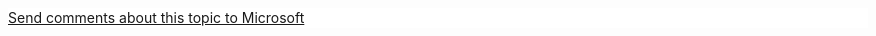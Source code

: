 
[Send comments about this topic to Microsoft](mailto:wsddocfb@microsoft.com?subject=Documentation%20feedback%20%5Bstream\stream%5D:%20KSPROPERTY_CAMERACONTROL_PERFRAMESETTING_SET%20%20RELEASE:%20%2811/22/2017%29&body=%0A%0APRIVACY%20STATEMENT%0A%0AWe%20use%20your%20feedback%20to%20improve%20the%20documentation.%20We%20don't%20use%20your%20email%20address%20for%20any%20other%20purpose,%20and%20we'll%20remove%20your%20email%20address%20from%20our%20system%20after%20the%20issue%20that%20you're%20reporting%20is%20fixed.%20While%20we're%20working%20to%20fix%20this%20issue,%20we%20might%20send%20you%20an%20email%20message%20to%20ask%20for%20more%20info.%20Later,%20we%20might%20also%20send%20you%20an%20email%20message%20to%20let%20you%20know%20that%20we've%20addressed%20your%20feedback.%0A%0AFor%20more%20info%20about%20Microsoft's%20privacy%20policy,%20see%20http://privacy.microsoft.com/default.aspx. "Send comments about this topic to Microsoft")




